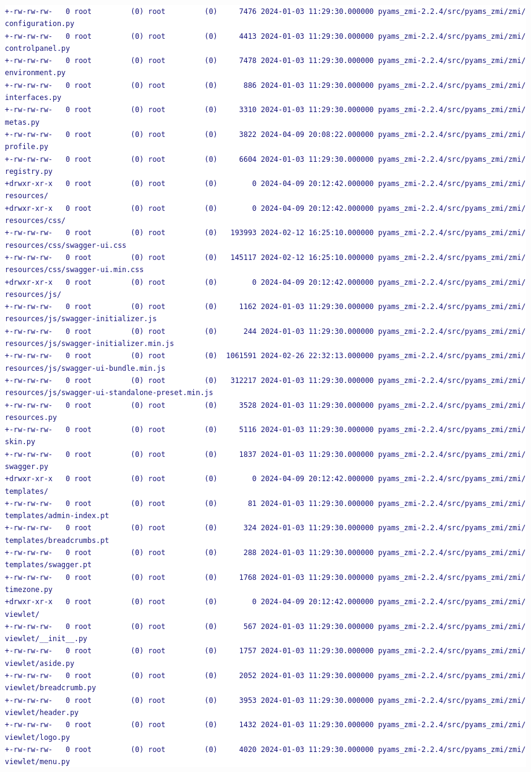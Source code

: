 ```diff
+-rw-rw-rw-   0 root         (0) root         (0)     7476 2024-01-03 11:29:30.000000 pyams_zmi-2.2.4/src/pyams_zmi/zmi/configuration.py
+-rw-rw-rw-   0 root         (0) root         (0)     4413 2024-01-03 11:29:30.000000 pyams_zmi-2.2.4/src/pyams_zmi/zmi/controlpanel.py
+-rw-rw-rw-   0 root         (0) root         (0)     7478 2024-01-03 11:29:30.000000 pyams_zmi-2.2.4/src/pyams_zmi/zmi/environment.py
+-rw-rw-rw-   0 root         (0) root         (0)      886 2024-01-03 11:29:30.000000 pyams_zmi-2.2.4/src/pyams_zmi/zmi/interfaces.py
+-rw-rw-rw-   0 root         (0) root         (0)     3310 2024-01-03 11:29:30.000000 pyams_zmi-2.2.4/src/pyams_zmi/zmi/metas.py
+-rw-rw-rw-   0 root         (0) root         (0)     3822 2024-04-09 20:08:22.000000 pyams_zmi-2.2.4/src/pyams_zmi/zmi/profile.py
+-rw-rw-rw-   0 root         (0) root         (0)     6604 2024-01-03 11:29:30.000000 pyams_zmi-2.2.4/src/pyams_zmi/zmi/registry.py
+drwxr-xr-x   0 root         (0) root         (0)        0 2024-04-09 20:12:42.000000 pyams_zmi-2.2.4/src/pyams_zmi/zmi/resources/
+drwxr-xr-x   0 root         (0) root         (0)        0 2024-04-09 20:12:42.000000 pyams_zmi-2.2.4/src/pyams_zmi/zmi/resources/css/
+-rw-rw-rw-   0 root         (0) root         (0)   193993 2024-02-12 16:25:10.000000 pyams_zmi-2.2.4/src/pyams_zmi/zmi/resources/css/swagger-ui.css
+-rw-rw-rw-   0 root         (0) root         (0)   145117 2024-02-12 16:25:10.000000 pyams_zmi-2.2.4/src/pyams_zmi/zmi/resources/css/swagger-ui.min.css
+drwxr-xr-x   0 root         (0) root         (0)        0 2024-04-09 20:12:42.000000 pyams_zmi-2.2.4/src/pyams_zmi/zmi/resources/js/
+-rw-rw-rw-   0 root         (0) root         (0)     1162 2024-01-03 11:29:30.000000 pyams_zmi-2.2.4/src/pyams_zmi/zmi/resources/js/swagger-initializer.js
+-rw-rw-rw-   0 root         (0) root         (0)      244 2024-01-03 11:29:30.000000 pyams_zmi-2.2.4/src/pyams_zmi/zmi/resources/js/swagger-initializer.min.js
+-rw-rw-rw-   0 root         (0) root         (0)  1061591 2024-02-26 22:32:13.000000 pyams_zmi-2.2.4/src/pyams_zmi/zmi/resources/js/swagger-ui-bundle.min.js
+-rw-rw-rw-   0 root         (0) root         (0)   312217 2024-01-03 11:29:30.000000 pyams_zmi-2.2.4/src/pyams_zmi/zmi/resources/js/swagger-ui-standalone-preset.min.js
+-rw-rw-rw-   0 root         (0) root         (0)     3528 2024-01-03 11:29:30.000000 pyams_zmi-2.2.4/src/pyams_zmi/zmi/resources.py
+-rw-rw-rw-   0 root         (0) root         (0)     5116 2024-01-03 11:29:30.000000 pyams_zmi-2.2.4/src/pyams_zmi/zmi/skin.py
+-rw-rw-rw-   0 root         (0) root         (0)     1837 2024-01-03 11:29:30.000000 pyams_zmi-2.2.4/src/pyams_zmi/zmi/swagger.py
+drwxr-xr-x   0 root         (0) root         (0)        0 2024-04-09 20:12:42.000000 pyams_zmi-2.2.4/src/pyams_zmi/zmi/templates/
+-rw-rw-rw-   0 root         (0) root         (0)       81 2024-01-03 11:29:30.000000 pyams_zmi-2.2.4/src/pyams_zmi/zmi/templates/admin-index.pt
+-rw-rw-rw-   0 root         (0) root         (0)      324 2024-01-03 11:29:30.000000 pyams_zmi-2.2.4/src/pyams_zmi/zmi/templates/breadcrumbs.pt
+-rw-rw-rw-   0 root         (0) root         (0)      288 2024-01-03 11:29:30.000000 pyams_zmi-2.2.4/src/pyams_zmi/zmi/templates/swagger.pt
+-rw-rw-rw-   0 root         (0) root         (0)     1768 2024-01-03 11:29:30.000000 pyams_zmi-2.2.4/src/pyams_zmi/zmi/timezone.py
+drwxr-xr-x   0 root         (0) root         (0)        0 2024-04-09 20:12:42.000000 pyams_zmi-2.2.4/src/pyams_zmi/zmi/viewlet/
+-rw-rw-rw-   0 root         (0) root         (0)      567 2024-01-03 11:29:30.000000 pyams_zmi-2.2.4/src/pyams_zmi/zmi/viewlet/__init__.py
+-rw-rw-rw-   0 root         (0) root         (0)     1757 2024-01-03 11:29:30.000000 pyams_zmi-2.2.4/src/pyams_zmi/zmi/viewlet/aside.py
+-rw-rw-rw-   0 root         (0) root         (0)     2052 2024-01-03 11:29:30.000000 pyams_zmi-2.2.4/src/pyams_zmi/zmi/viewlet/breadcrumb.py
+-rw-rw-rw-   0 root         (0) root         (0)     3953 2024-01-03 11:29:30.000000 pyams_zmi-2.2.4/src/pyams_zmi/zmi/viewlet/header.py
+-rw-rw-rw-   0 root         (0) root         (0)     1432 2024-01-03 11:29:30.000000 pyams_zmi-2.2.4/src/pyams_zmi/zmi/viewlet/logo.py
+-rw-rw-rw-   0 root         (0) root         (0)     4020 2024-01-03 11:29:30.000000 pyams_zmi-2.2.4/src/pyams_zmi/zmi/viewlet/menu.py
```